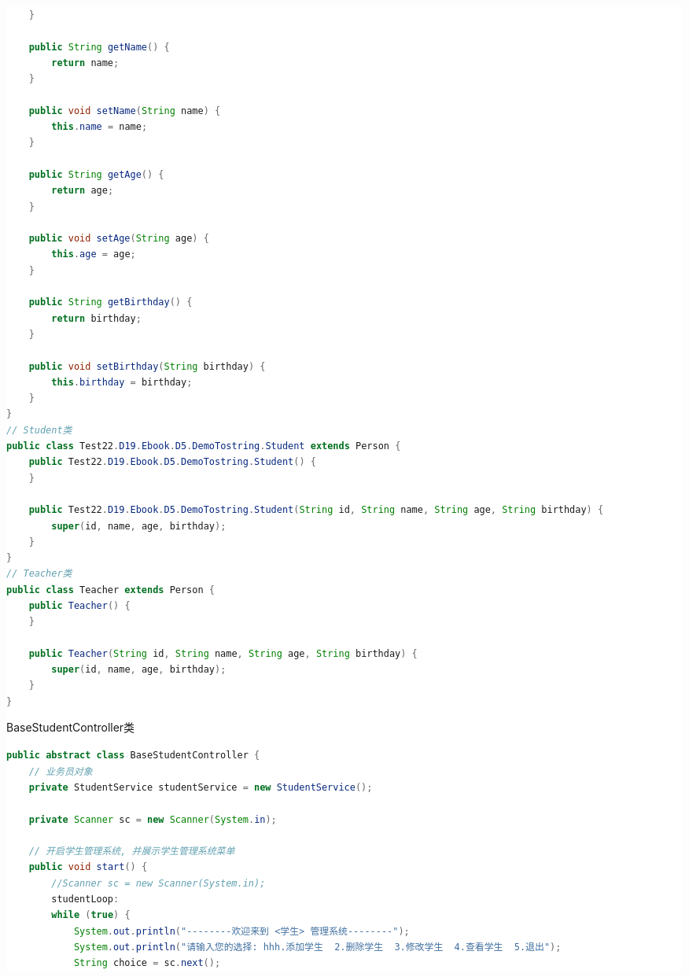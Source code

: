   ```java
      }

      public String getName() {
          return name;
      }

      public void setName(String name) {
          this.name = name;
      }

      public String getAge() {
          return age;
      }

      public void setAge(String age) {
          this.age = age;
      }

      public String getBirthday() {
          return birthday;
      }

      public void setBirthday(String birthday) {
          this.birthday = birthday;
      }
  }
  // Student类
  public class Test22.D19.Ebook.D5.DemoTostring.Student extends Person {
      public Test22.D19.Ebook.D5.DemoTostring.Student() {
      }

      public Test22.D19.Ebook.D5.DemoTostring.Student(String id, String name, String age, String birthday) {
          super(id, name, age, birthday);
      }
  }
  // Teacher类
  public class Teacher extends Person {
      public Teacher() {
      }

      public Teacher(String id, String name, String age, String birthday) {
          super(id, name, age, birthday);
      }
  }
  ```

  BaseStudentController类

  ```java
  public abstract class BaseStudentController {
      // 业务员对象
      private StudentService studentService = new StudentService();

      private Scanner sc = new Scanner(System.in);

      // 开启学生管理系统, 并展示学生管理系统菜单
      public void start() {
          //Scanner sc = new Scanner(System.in);
          studentLoop:
          while (true) {
              System.out.println("--------欢迎来到 <学生> 管理系统--------");
              System.out.println("请输入您的选择: hhh.添加学生  2.删除学生  3.修改学生  4.查看学生  5.退出");
              String choice = sc.next();
  ```